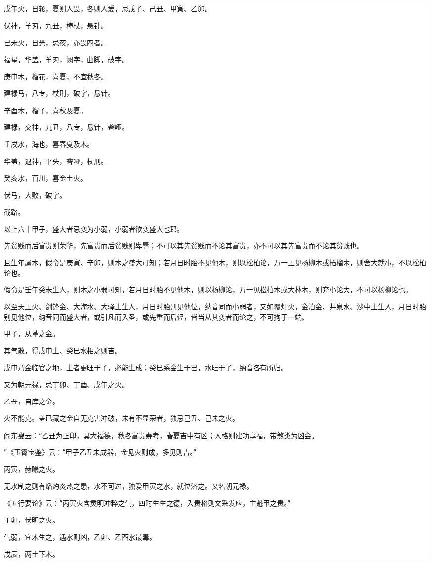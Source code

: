 戊午火，日轮，夏则人畏，冬则人爱，忌戊子、己丑、甲寅、乙卯。

伏神，羊刃，九丑，棒杖，悬针。

已未火，日光，忌夜，亦畏四者。

福星，华盖，羊刃，阙字，曲脚，破字。

庚申木，榴花，喜夏，不宜秋冬。

建禄马，八专，杖刑，破字，悬针。

辛酉木，榴子，喜秋及夏。

建禄，交神，九丑，八专，悬针，聋哑。

壬戌水，海也，喜春夏及木。

华盖，退神，平头，聋哑，杖刑。

癸亥水，百川，喜金土火。

伏马，大败，破字。

截路。

以上六十甲子，盛大者忌变为小弱，小弱者欲变盛大也耶。

先贫贱而后富贵则荣华，先富贵而后贫贱则卑辱；不可以其先贫贱而不论其富贵，亦不可以其先富贵而不论其贫贱也。

且生年属木，假令是庚寅、辛卯，则木之盛大可知；若月日时胎不见他木，则以松柏论，万一上见杨柳木或柘榴木，则舍大就小，不以松柏论也。

假令是壬午癸未生人，则木之小弱可知，若月日时胎不见他木，则以杨柳论，万一见松柏木或大林木，则弃小论大，不可以杨柳论也。

以至天上火、剑锋金、大海水、大驿土生人，月日时胎别见他位，纳音同而小弱者，又如覆灯火，金泊金、井泉水、沙中土生人，月日时胎别见他位，纳音同而盛大者，或引凡而入圣，或先重而后轻，皆当从其变者而论之，不可拘于一端。

甲子，从革之金。

其气散，得戊申土、癸巳水相之则吉。

戊申乃金临官之地，土者更旺于子，必能生成；癸巳系金生于巳，水旺于子，纳音各有所归。

又为朝元禄，忌丁卯、丁酉、戊午之火。

乙丑，自库之金。

火不能克。盖已藏之金自无克害冲破，未有不显荣者，独忌己丑、己未之火。

阎东叟云：“乙丑为正印，具大福德，秋冬富贵寿考，春夏吉中有凶；入格则建功享福，带煞类为凶会。

”《玉霄宝鉴》云：“甲子乙丑未成器，金见火则成，多见则吉。”

丙寅，赫曦之火。

无水制之则有燔灼炎热之患，水不可过，独爱甲寅之水，就位济之。又名朝元禄。

《五行要论》云：“丙寅火含灵明冲粹之气，四时生生之德，入贵格则文采发应，主魁甲之贵。”

丁卯，伏明之火。

气弱，宜木生之，遇水则凶，乙卯、乙酉水最毒。

戊辰，两土下木。
